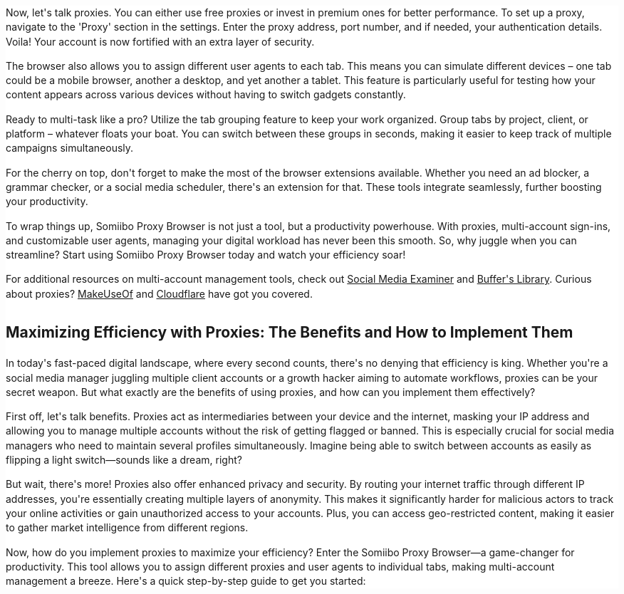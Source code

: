 Now, let's talk proxies. You can either use free proxies or invest in premium ones for better performance. To set up a proxy, navigate to the 'Proxy' section in the settings. Enter the proxy address, port number, and if needed, your authentication details. Voila! Your account is now fortified with an extra layer of security.

The browser also allows you to assign different user agents to each tab. This means you can simulate different devices – one tab could be a mobile browser, another a desktop, and yet another a tablet. This feature is particularly useful for testing how your content appears across various devices without having to switch gadgets constantly.

Ready to multi-task like a pro? Utilize the tab grouping feature to keep your work organized. Group tabs by project, client, or platform – whatever floats your boat. You can switch between these groups in seconds, making it easier to keep track of multiple campaigns simultaneously.

For the cherry on top, don't forget to make the most of the browser extensions available. Whether you need an ad blocker, a grammar checker, or a social media scheduler, there's an extension for that. These tools integrate seamlessly, further boosting your productivity.

To wrap things up, Somiibo Proxy Browser is not just a tool, but a productivity powerhouse. With proxies, multi-account sign-ins, and customizable user agents, managing your digital workload has never been this smooth. So, why juggle when you can streamline? Start using Somiibo Proxy Browser today and watch your efficiency soar!

For additional resources on multi-account management tools, check out [Social Media Examiner](https://www.socialmediaexaminer.com/multi-account-management-tools/) and [Buffer's Library](https://buffer.com/library/social-media-management-tools/). Curious about proxies? [MakeUseOf](https://www.makeuseof.com/tag/whats-proxy-server-use/) and [Cloudflare](https://www.cloudflare.com/learning/ddos/glossary/proxy/) have got you covered.



## Maximizing Efficiency with Proxies: The Benefits and How to Implement Them

In today's fast-paced digital landscape, where every second counts, there's no denying that efficiency is king. Whether you're a social media manager juggling multiple client accounts or a growth hacker aiming to automate workflows, proxies can be your secret weapon. But what exactly are the benefits of using proxies, and how can you implement them effectively?

First off, let's talk benefits. Proxies act as intermediaries between your device and the internet, masking your IP address and allowing you to manage multiple accounts without the risk of getting flagged or banned. This is especially crucial for social media managers who need to maintain several profiles simultaneously. Imagine being able to switch between accounts as easily as flipping a light switch—sounds like a dream, right?

But wait, there's more! Proxies also offer enhanced privacy and security. By routing your internet traffic through different IP addresses, you're essentially creating multiple layers of anonymity. This makes it significantly harder for malicious actors to track your online activities or gain unauthorized access to your accounts. Plus, you can access geo-restricted content, making it easier to gather market intelligence from different regions.

Now, how do you implement proxies to maximize your efficiency? Enter the Somiibo Proxy Browser—a game-changer for productivity. This tool allows you to assign different proxies and user agents to individual tabs, making multi-account management a breeze. Here's a quick step-by-step guide to get you started:
